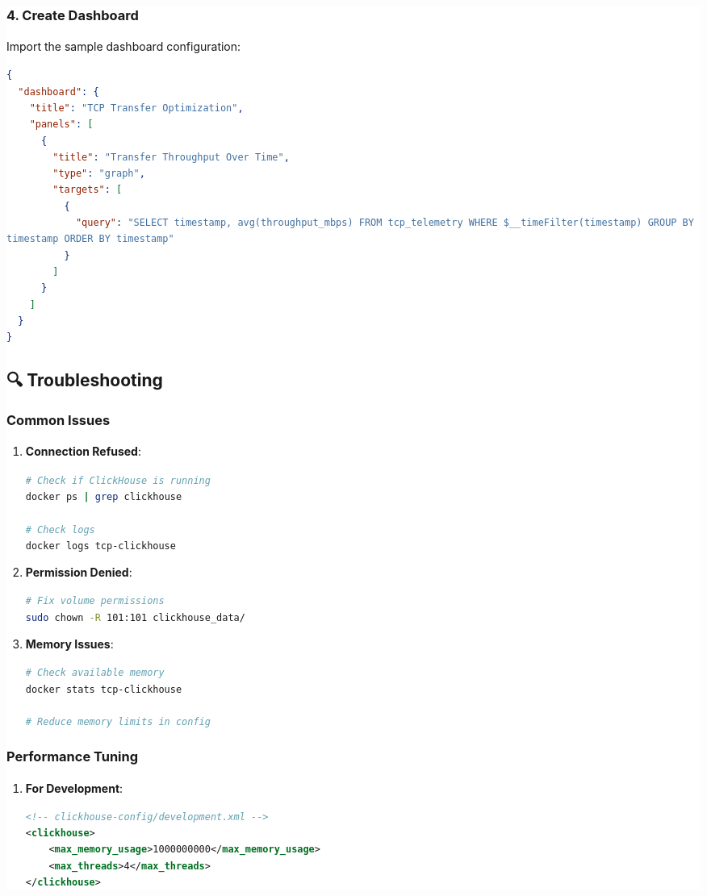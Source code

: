 ### 4. Create Dashboard

Import the sample dashboard configuration:

```json
{
  "dashboard": {
    "title": "TCP Transfer Optimization",
    "panels": [
      {
        "title": "Transfer Throughput Over Time",
        "type": "graph",
        "targets": [
          {
            "query": "SELECT timestamp, avg(throughput_mbps) FROM tcp_telemetry WHERE $__timeFilter(timestamp) GROUP BY timestamp ORDER BY timestamp"
          }
        ]
      }
    ]
  }
}
```

## 🔍 Troubleshooting

### Common Issues

1. **Connection Refused**:
   ```bash
   # Check if ClickHouse is running
   docker ps | grep clickhouse
   
   # Check logs
   docker logs tcp-clickhouse
   ```

2. **Permission Denied**:
   ```bash
   # Fix volume permissions
   sudo chown -R 101:101 clickhouse_data/
   ```

3. **Memory Issues**:
   ```bash
   # Check available memory
   docker stats tcp-clickhouse
   
   # Reduce memory limits in config
   ```

### Performance Tuning

1. **For Development**:
   ```xml
   <!-- clickhouse-config/development.xml -->
   <clickhouse>
       <max_memory_usage>1000000000</max_memory_usage>
       <max_threads>4</max_threads>
   </clickhouse>
   ```

